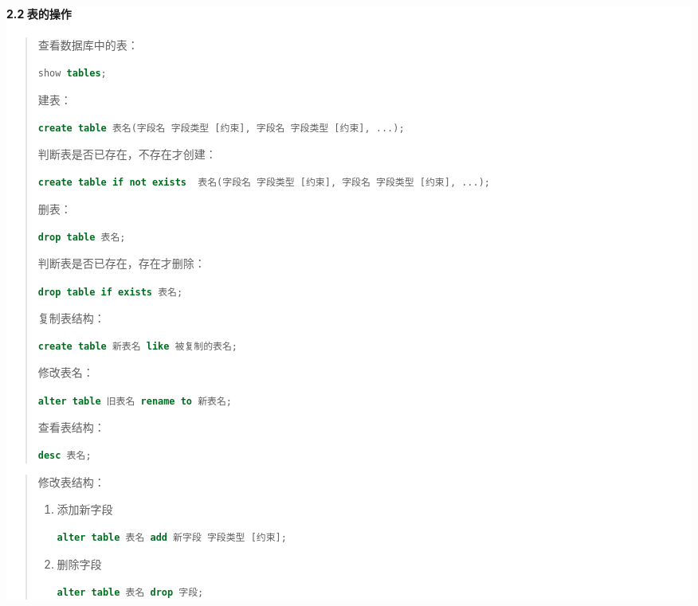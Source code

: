 #### 2.2 表的操作

> 查看数据库中的表：
>
> ```sql
> show tables;
> ```
>
> 建表：
>
> ```sql
> create table 表名(字段名 字段类型 [约束], 字段名 字段类型 [约束], ...);
> ```
>
> 判断表是否已存在，不存在才创建：
>
> ```sql
> create table if not exists  表名(字段名 字段类型 [约束], 字段名 字段类型 [约束], ...);
> ```
>
> 删表：
>
> ```sql
> drop table 表名;
> ```
>
> 判断表是否已存在，存在才删除：
>
> ```sql
> drop table if exists 表名;
> ```
>
> 复制表结构：
>
> ```sql
> create table 新表名 like 被复制的表名;
> ```
>
> 修改表名：
>
> ```sql
> alter table 旧表名 rename to 新表名;
> ```
>
> 查看表结构：
>
> ```sql
> desc 表名;
> ```

> 修改表结构：
>
> 1. 添加新字段
>
>    ```sql
>    alter table 表名 add 新字段 字段类型 [约束];
>    ```
>
> 2. 删除字段
>
>    ```sql
>    alter table 表名 drop 字段;
>    ```
>